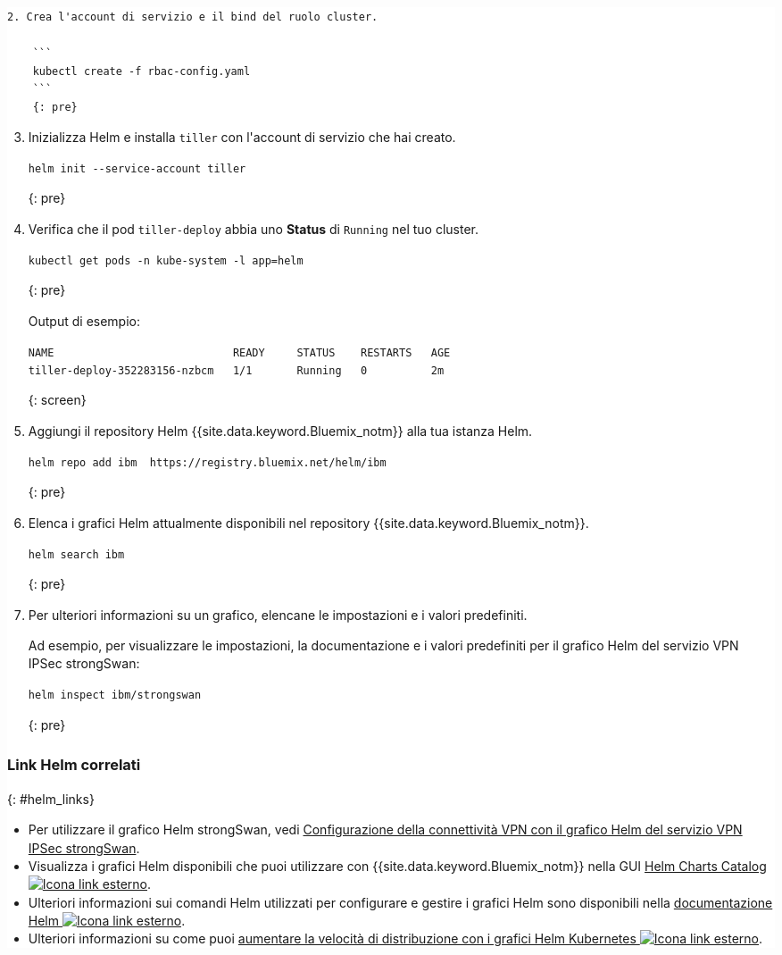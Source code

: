     2. Crea l'account di servizio e il bind del ruolo cluster.

        ```
        kubectl create -f rbac-config.yaml
        ```
        {: pre}

3. Inizializza Helm e installa `tiller` con l'account di servizio che hai creato.

    ```
    helm init --service-account tiller
    ```
    {: pre}

4. Verifica che il pod `tiller-deploy` abbia uno **Status** di `Running` nel tuo cluster.

    ```
    kubectl get pods -n kube-system -l app=helm
    ```
    {: pre}

    Output di esempio:

    ```
    NAME                            READY     STATUS    RESTARTS   AGE
    tiller-deploy-352283156-nzbcm   1/1       Running   0          2m
    ```
    {: screen}

5. Aggiungi il repository Helm {{site.data.keyword.Bluemix_notm}} alla tua istanza Helm.

    ```
    helm repo add ibm  https://registry.bluemix.net/helm/ibm
    ```
    {: pre}

6. Elenca i grafici Helm attualmente disponibili nel repository {{site.data.keyword.Bluemix_notm}}. 

    ```
    helm search ibm
    ```
    {: pre}

7. Per ulteriori informazioni su un grafico, elencane le impostazioni e i valori predefiniti.

    Ad esempio, per visualizzare le impostazioni, la documentazione e i valori predefiniti per il grafico Helm del servizio VPN IPSec strongSwan:

    ```
    helm inspect ibm/strongswan
    ```
    {: pre}


### Link Helm correlati
{: #helm_links}

* Per utilizzare il grafico Helm strongSwan, vedi [Configurazione della connettività VPN con il grafico Helm del servizio VPN IPSec strongSwan](cs_vpn.html#vpn-setup).
* Visualizza i grafici Helm disponibili che puoi utilizzare con {{site.data.keyword.Bluemix_notm}} nella GUI [Helm Charts Catalog ![Icona link esterno](../icons/launch-glyph.svg "Icona link esterno")](https://console.bluemix.net/containers-kubernetes/solutions/helm-charts).
* Ulteriori informazioni sui comandi Helm utilizzati per configurare e gestire i grafici Helm sono disponibili nella <a href="https://docs.helm.sh/helm/" target="_blank">documentazione Helm <img src="../icons/launch-glyph.svg" alt="Icona link esterno"></a>.
* Ulteriori informazioni su come puoi [aumentare la velocità di distribuzione con i grafici Helm Kubernetes ![Icona link esterno](../icons/launch-glyph.svg "Icona link esterno")](https://developer.ibm.com/recipes/tutorials/increase-deployment-velocity-with-kubernetes-helm-charts/).
